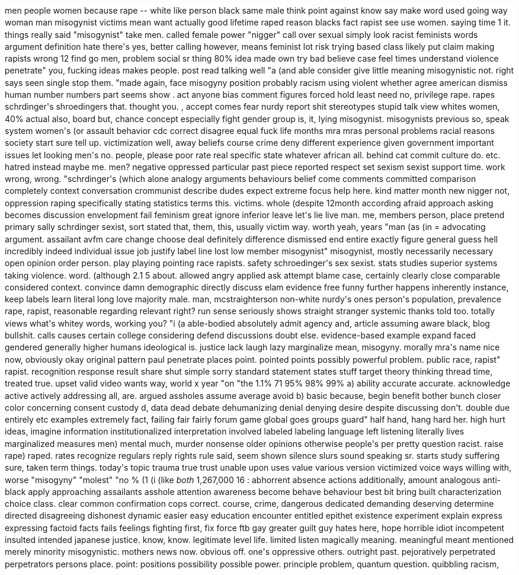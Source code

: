 men people women because rape -- white like person black same male think point against know say make word used going way woman man misogynist victims mean want actually good lifetime raped reason blacks fact rapist see use women. saying time 1 it. things really said "misogynist" take men. called female power "nigger" call over sexual simply look racist feminists words argument definition hate there's yes, better calling however, means feminist lot risk trying based class likely put claim making rapists wrong 12 find go men, problem social sr thing 80% idea made own try bad believe case feel times understand violence penetrate" you, fucking ideas makes people. post read talking well "a (and able consider give little meaning misogynistic not. right says seen single stop them. "made again, face misogyny position probably racism using violent whether agree american dismiss human number numbers part seems show . act anyone bias comment figures forced hold least need no, privilege rape. rapes schrdinger's shroedingers that. thought you. , accept comes fear nurdy report shit stereotypes stupid talk view whites women, 40% actual also, board but, chance concept especially fight gender group is, it, lying misogynist. misogynists previous so, speak system women's (or assault behavior cdc correct disagree equal fuck life months mra mras personal problems racial reasons society start sure tell up. victimization well, away beliefs course crime deny different experience given government important issues let looking men's no. people, please poor rate real specific state whatever african all. behind cat commit culture do. etc. hatred instead maybe me. men? negative oppressed particular past piece reported respect set sexism sexist support time. work wrong, wrong. "schrdinger's (which alone analogy arguments behaviours belief come comments committed comparison completely context conversation crommunist describe dudes expect extreme focus help here. kind matter month new nigger not, oppression raping specifically stating statistics terms this. victims. whole (despite 12month according afraid approach asking becomes discussion envelopment fail feminism great ignore inferior leave let's lie live man. me, members person, place pretend primary sally schrdinger sexist, sort stated that, them, this, usually victim way. worth yeah, years "man (as (in = advocating argument. assailant avfm care change choose deal definitely difference dismissed end entire exactly figure general guess hell incredibly indeed individual issue job justify label line lost low member misogynist" misogynist, mostly necessarily necessary open opinion order person. play playing pointing race rapists. safety schroedinger's sex sexist. stats studies superior systems taking violence. word. (although 2.1 5 about. allowed angry applied ask attempt blame case, certainly clearly close comparable considered context. convince damn demographic directly discuss elam evidence free funny further happens inherently instance, keep labels learn literal long love majority male. man, mcstraighterson non-white nurdy's ones person's population, prevalence rape, rapist, reasonable regarding relevant right? run sense seriously shows straight stranger systemic thanks told too. totally views what's whitey words, working you? "i (a able-bodied absolutely admit agency and, article assuming aware black, blog bullshit. calls causes certain college considering defend discussions doubt else. evidence-based example expand faced gendered generally higher humans ideological is. justice lack laugh lazy marginalize mean, misogyny. morally mra's name nice now, obviously okay original pattern paul penetrate places point. pointed points possibly powerful problem. public race, rapist" rapist. recognition response result share shut simple sorry standard statement states stuff target theory thinking thread time, treated true. upset valid video wants way, world x year "on "the 1.1% 71 95% 98% 99% a) ability accurate accurate. acknowledge active actively addressing all, are. argued assholes assume average avoid b) basic because, begin benefit bother bunch closer color concerning consent custody d, data dead debate dehumanizing denial denying desire despite discussing don't. double due entirely etc examples extremely fact, failing fair fairly forum game global goes groups guard" half hand, hang hard her. high hurt ideas, imagine information institutionalized interpretation involved labeled labeling language left listening literally lives marginalized measures men) mental much, murder nonsense older opinions otherwise people's per pretty question racist. raise rape) raped. rates recognize regulars reply rights rule said, seem shown silence slurs sound speaking sr. starts study suffering sure, taken term things. today's topic trauma true trust unable upon uses value various version victimized voice ways willing with, worse "misogyny" "molest" "no % (1 (i (like *both* 1,267,000 16 : abhorrent absence actions additionally, amount analogous anti-black apply approaching assailants asshole attention awareness become behave behaviour best bit bring built characterization choice class. clear common confirmation cops correct. course, crime, dangerous dedicated demanding deserving determine directed disagreeing dishonest dynamic easier easy education encounter entitled epithet existence experiment explain express expressing factoid facts fails feelings fighting first, fix force ftb gay greater guilt guy hates here, hope horrible idiot incompetent insulted intended japanese justice. know, know. legitimate level life. limited listen magically meaning. meaningful meant mentioned merely minority misogynistic. mothers news now. obvious off. one's oppressive others. outright past. pejoratively perpetrated perpetrators persons place. point: positions possibility possible power. principle problem, quantum question. quibbling racism,